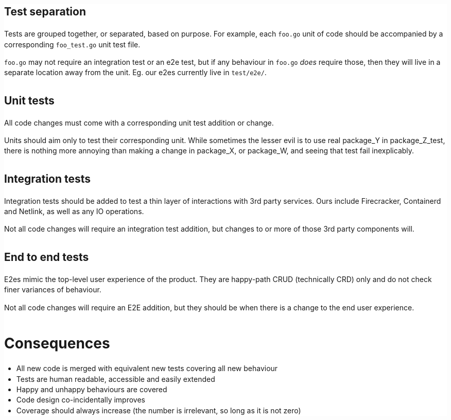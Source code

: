 ## Test separation

Tests are grouped together, or separated, based on purpose.
For example, each `foo.go` unit of code should be accompanied by
a corresponding `foo_test.go` unit test file.

`foo.go` may not require an integration test or an e2e test, but if any behaviour
in `foo.go` _does_ require those, then they will live in a separate location away from the
unit. Eg. our e2es currently live in `test/e2e/`.

## Unit tests

All code changes must come with a corresponding unit test addition or change.

Units should aim only to test their corresponding unit. While sometimes the
lesser evil is to use real package_Y in package_Z_test, there is nothing
more annoying than making a change in package_X, or package_W, and seeing that
test fail inexplicably.

## Integration tests

Integration tests should be added to test a thin layer of interactions with 3rd
party services. Ours include Firecracker, Containerd and Netlink, as well as any
IO operations.

Not all code changes will require an integration test addition, but changes to
or more of those 3rd party components will.

## End to end tests

E2es mimic the top-level user experience of the product. They are happy-path
CRUD (technically CRD) only and do not check finer variances of behaviour.

Not all code changes will require an E2E addition, but they should be when there
is a change to the end user experience.

# Consequences

* All new code is merged with equivalent new tests covering all new behaviour
* Tests are human readable, accessible and easily extended
* Happy and unhappy behaviours are covered
* Code design co-incidentally improves
* Coverage should always increase (the number is irrelevant, so long as it is
  not zero)
